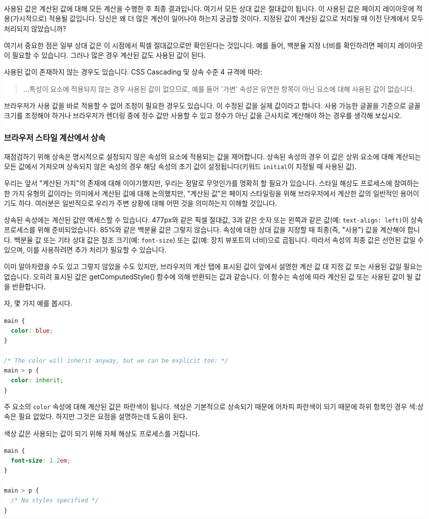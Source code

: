 사용된 값은 계산된 값에 대해 모든 계산을 수행한 후 최종 결과입니다. 여기서 모든 상대 값은 절대값이 됩니다. 이 사용된 값은 페이지 레이아웃에 적용(가시적으로) 적용될 값입니다. 당신은 왜 더 많은 계산이 일어나야 하는지 궁금할 것이다. 지정된 값이 계산된 값으로 처리될 때 이전 단계에서 모두 처리되지 않았습니까?

여기서 중요한 점은 일부 상대 값은 이 시점에서 픽셀 절대값으로만 확인된다는 것입니다. 예를 들어, 백분율 지정 너비를 확인하려면 페이지 레이아웃이 필요할 수 있습니다. 그러나 많은 경우 계산된 값도 사용된 값이 된다.

사용된 값이 존재하지 않는 경우도 있습니다. CSS Cascading 및 상속 수준 4 규격에 따라:

> …특성이 요소에 적용되지 않는 경우 사용된 값이 없으므로, 예를 들어 '가변' 속성은 유연한 항목이 아닌 요소에 대해 사용된 값이 없습니다.

브라우저가 사용 값을 바로 적용할 수 없어 조정이 필요한 경우도 있습니다. 이 수정된 값을 실제 값이라고 합니다. 사용 가능한 글꼴을 기준으로 글꼴 크기를 조정해야 하거나 브라우저가 렌더링 중에 정수 값만 사용할 수 있고 정수가 아닌 값을 근사치로 계산해야 하는 경우를 생각해 보십시오.

### 브라우저 스타일 계산에서 상속

재점검하기 위해 상속은 명시적으로 설정되지 않은 속성의 요소에 적용되는 값을 제어합니다. 상속된 속성의 경우 이 값은 상위 요소에 대해 계산되는 모든 값에서 가져오며 상속되지 않은 속성의 경우 해당 속성의 초기 값이 설정됩니다(키워드 `initial`이 지정될 때 사용된 값).

우리는 앞서 "계산된 가치"의 존재에 대해 이야기했지만, 우리는 정말로 무엇인가를 명확히 할 필요가 있습니다. 스타일 해상도 프로세스에 참여하는 한 가지 유형의 값이라는 의미에서 계산된 값에 대해 논의했지만, "계산된 값"은 페이지 스타일링을 위해 브라우저에서 계산한 값의 일반적인 용어이기도 하다. 여러분은 일반적으로 우리가 주변 상황에 대해 어떤 것을 의미하는지 이해할 것입니다.

상속된 속성에는 계산된 값만 액세스할 수 있습니다. 477px와 같은 픽셀 절대값, 3과 같은 숫자 또는 왼쪽과 같은 값(예: `text-align: left)`이 상속 프로세스를 위해 준비되었습니다. 85%와 같은 백분율 값은 그렇지 않습니다. 속성에 대한 상대 값을 지정할 때 최종(즉, "사용") 값을 계산해야 합니다. 백분율 값 또는 기타 상대 값은 참조 크기(예: `font-size`) 또는 값(예: 장치 뷰포트의 너비)으로 곱됩니다. 따라서 속성의 최종 값은 선언된 값일 수 있으며, 이를 사용하려면 추가 처리가 필요할 수 있습니다.

이미 알아차렸을 수도 있고 그렇지 않았을 수도 있지만, 브라우저의 계산 탭에 표시된 값이 앞에서 설명한 계산 값 대 지정 값 또는 사용된 값일 필요는 없습니다. 오히려 표시된 값은 getComputedStyle() 함수에 의해 반환되는 값과 같습니다. 이 함수는 속성에 따라 계산된 값 또는 사용된 값이 될 값을 반환합니다.

자, 몇 가지 예를 봅시다.

```css
main {
  color: blue;
}

/* The color will inherit anyway, but we can be explicit too: */
main > p {
  color: inherit;
}
```

주 요소의 `color` 속성에 대해 계산된 값은 파란색이 됩니다. 색상은 기본적으로 상속되기 때문에 어차피 파란색이 되기 때문에 하위 항목인 경우 색:상속은 필요 없었다. 하지만 그것은 요점을 설명하는데 도움이 된다.

색상 값은 사용되는 값이 되기 위해 자체 해상도 프로세스를 거칩니다.

```css
main {
  font-size: 1.2em;
}

main > p {
  /* No styles specified */
}
```
